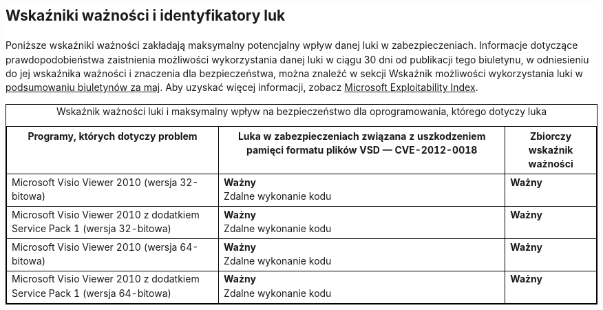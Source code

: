 Wskaźniki ważności i identyfikatory luk  
---------------------------------------
  
Poniższe wskaźniki ważności zakładają maksymalny potencjalny wpływ danej luki w zabezpieczeniach. Informacje dotyczące prawdopodobieństwa zaistnienia możliwości wykorzystania danej luki w ciągu 30 dni od publikacji tego biuletynu, w odniesieniu do jej wskaźnika ważności i znaczenia dla bezpieczeństwa, można znaleźć w sekcji Wskaźnik możliwości wykorzystania luki w [podsumowaniu biuletynów za maj](http://technet.microsoft.com/security/bulletin/msyy-may). Aby uzyskać więcej informacji, zobacz [Microsoft Exploitability Index](http://technet.microsoft.com/security/cc998259).

<p></p>
<table style="border:1px solid black;">
<caption>Wskaźnik ważności luki i maksymalny wpływ na bezpieczeństwo dla oprogramowania, którego dotyczy luka</caption>
<thead>
<tr class="header">
<th style="border:1px solid black;" >Programy, których dotyczy problem</th>
<th style="border:1px solid black;" >Luka w zabezpieczeniach związana z uszkodzeniem pamięci formatu plików VSD — CVE-2012-0018</th>
<th style="border:1px solid black;" >Zbiorczy wskaźnik ważności</th>
</tr>
</thead>
<tbody>
<tr class="odd">
<td style="border:1px solid black;">Microsoft Visio Viewer 2010 (wersja 32-bitowa)</td>
<td style="border:1px solid black;"><strong>Ważny</strong><br />
Zdalne wykonanie kodu</td>
<td style="border:1px solid black;"><strong>Ważny</strong></td>
</tr>
<tr class="even">
<td style="border:1px solid black;">Microsoft Visio Viewer 2010 z dodatkiem Service Pack 1 (wersja 32-bitowa)</td>
<td style="border:1px solid black;"><strong>Ważny</strong><br />
Zdalne wykonanie kodu</td>
<td style="border:1px solid black;"><strong>Ważny</strong></td>
</tr>
<tr class="odd">
<td style="border:1px solid black;">Microsoft Visio Viewer 2010 (wersja 64-bitowa)</td>
<td style="border:1px solid black;"><strong>Ważny</strong><br />
Zdalne wykonanie kodu</td>
<td style="border:1px solid black;"><strong>Ważny</strong></td>
</tr>
<tr class="even">
<td style="border:1px solid black;">Microsoft Visio Viewer 2010 z dodatkiem Service Pack 1 (wersja 64-bitowa)</td>
<td style="border:1px solid black;"><strong>Ważny</strong><br />
Zdalne wykonanie kodu</td>
<td style="border:1px solid black;"><strong>Ważny</strong></td>
</tr>
</tbody>
</table>
  